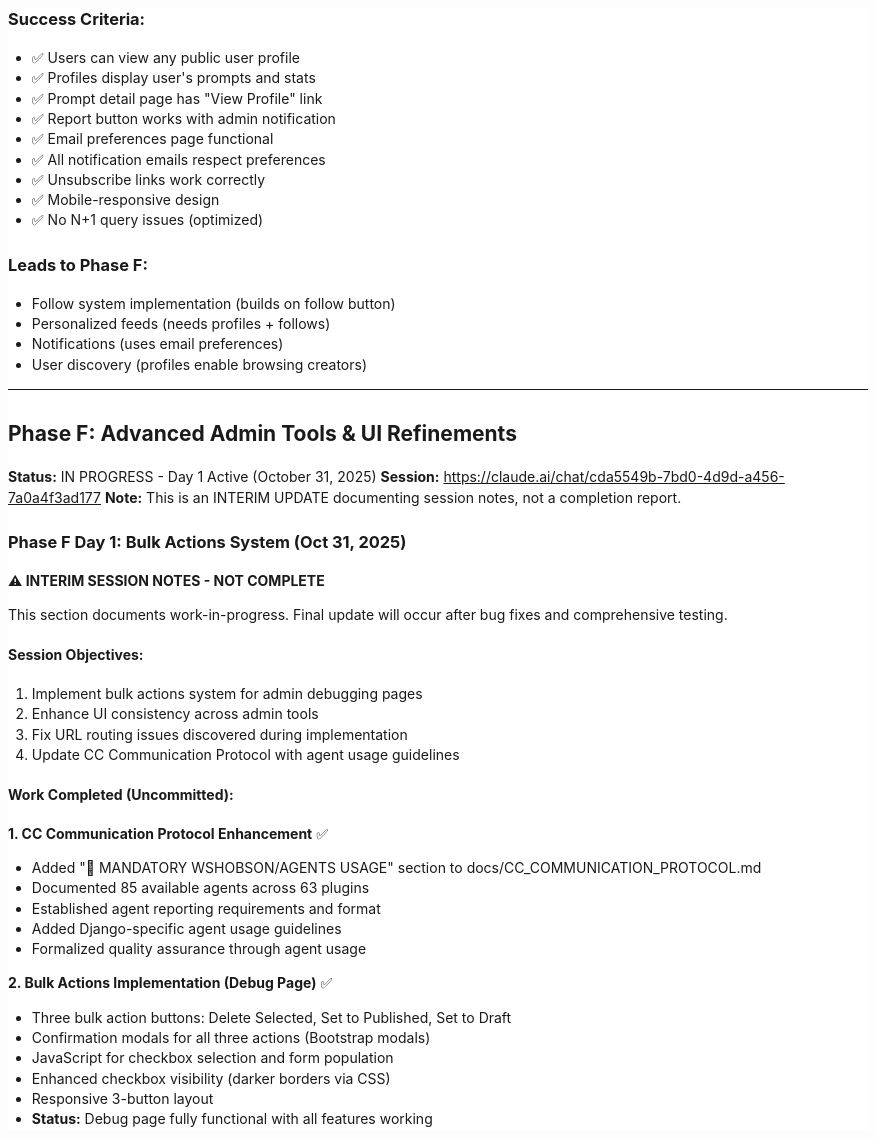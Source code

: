 ### Success Criteria:
- ✅ Users can view any public user profile
- ✅ Profiles display user's prompts and stats
- ✅ Prompt detail page has "View Profile" link
- ✅ Report button works with admin notification
- ✅ Email preferences page functional
- ✅ All notification emails respect preferences
- ✅ Unsubscribe links work correctly
- ✅ Mobile-responsive design
- ✅ No N+1 query issues (optimized)

### Leads to Phase F:
- Follow system implementation (builds on follow button)
- Personalized feeds (needs profiles + follows)
- Notifications (uses email preferences)
- User discovery (profiles enable browsing creators)

---

## Phase F: Advanced Admin Tools & UI Refinements

**Status:** IN PROGRESS - Day 1 Active (October 31, 2025)
**Session:** https://claude.ai/chat/cda5549b-7bd0-4d9d-a456-7a0a4f3ad177
**Note:** This is an INTERIM UPDATE documenting session notes, not a completion report.

### Phase F Day 1: Bulk Actions System (Oct 31, 2025)

**⚠️ INTERIM SESSION NOTES - NOT COMPLETE**

This section documents work-in-progress. Final update will occur after bug fixes and comprehensive testing.

#### Session Objectives:
1. Implement bulk actions system for admin debugging pages
2. Enhance UI consistency across admin tools
3. Fix URL routing issues discovered during implementation
4. Update CC Communication Protocol with agent usage guidelines

#### Work Completed (Uncommitted):

**1. CC Communication Protocol Enhancement** ✅
- Added "🤖 MANDATORY WSHOBSON/AGENTS USAGE" section to docs/CC_COMMUNICATION_PROTOCOL.md
- Documented 85 available agents across 63 plugins
- Established agent reporting requirements and format
- Added Django-specific agent usage guidelines
- Formalized quality assurance through agent usage

**2. Bulk Actions Implementation (Debug Page)** ✅
- Three bulk action buttons: Delete Selected, Set to Published, Set to Draft
- Confirmation modals for all three actions (Bootstrap modals)
- JavaScript for checkbox selection and form population
- Enhanced checkbox visibility (darker borders via CSS)
- Responsive 3-button layout
- **Status:** Debug page fully functional with all features working
